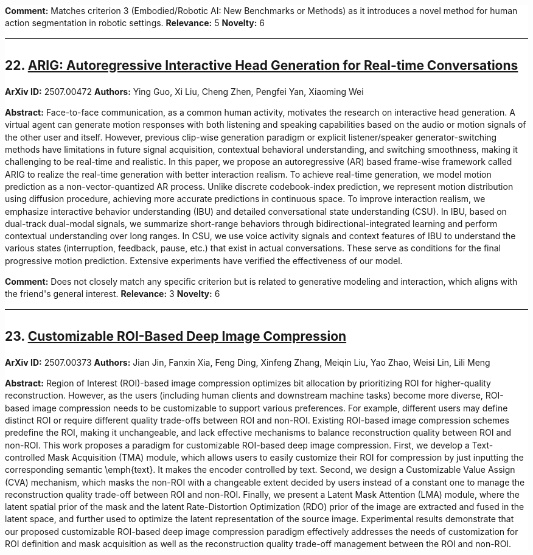 **Comment:** Matches criterion 3 (Embodied/Robotic AI: New Benchmarks or Methods) as it introduces a novel method for human action segmentation in robotic settings.
**Relevance:** 5
**Novelty:** 6

---

## 22. [ARIG: Autoregressive Interactive Head Generation for Real-time Conversations](https://arxiv.org/abs/2507.00472) <a id="link22"></a>
**ArXiv ID:** 2507.00472
**Authors:** Ying Guo, Xi Liu, Cheng Zhen, Pengfei Yan, Xiaoming Wei

**Abstract:**  Face-to-face communication, as a common human activity, motivates the research on interactive head generation. A virtual agent can generate motion responses with both listening and speaking capabilities based on the audio or motion signals of the other user and itself. However, previous clip-wise generation paradigm or explicit listener/speaker generator-switching methods have limitations in future signal acquisition, contextual behavioral understanding, and switching smoothness, making it challenging to be real-time and realistic. In this paper, we propose an autoregressive (AR) based frame-wise framework called ARIG to realize the real-time generation with better interaction realism. To achieve real-time generation, we model motion prediction as a non-vector-quantized AR process. Unlike discrete codebook-index prediction, we represent motion distribution using diffusion procedure, achieving more accurate predictions in continuous space. To improve interaction realism, we emphasize interactive behavior understanding (IBU) and detailed conversational state understanding (CSU). In IBU, based on dual-track dual-modal signals, we summarize short-range behaviors through bidirectional-integrated learning and perform contextual understanding over long ranges. In CSU, we use voice activity signals and context features of IBU to understand the various states (interruption, feedback, pause, etc.) that exist in actual conversations. These serve as conditions for the final progressive motion prediction. Extensive experiments have verified the effectiveness of our model.

**Comment:** Does not closely match any specific criterion but is related to generative modeling and interaction, which aligns with the friend's general interest.
**Relevance:** 3
**Novelty:** 6

---

## 23. [Customizable ROI-Based Deep Image Compression](https://arxiv.org/abs/2507.00373) <a id="link23"></a>
**ArXiv ID:** 2507.00373
**Authors:** Jian Jin, Fanxin Xia, Feng Ding, Xinfeng Zhang, Meiqin Liu, Yao Zhao, Weisi Lin, Lili Meng

**Abstract:**  Region of Interest (ROI)-based image compression optimizes bit allocation by prioritizing ROI for higher-quality reconstruction. However, as the users (including human clients and downstream machine tasks) become more diverse, ROI-based image compression needs to be customizable to support various preferences. For example, different users may define distinct ROI or require different quality trade-offs between ROI and non-ROI. Existing ROI-based image compression schemes predefine the ROI, making it unchangeable, and lack effective mechanisms to balance reconstruction quality between ROI and non-ROI. This work proposes a paradigm for customizable ROI-based deep image compression. First, we develop a Text-controlled Mask Acquisition (TMA) module, which allows users to easily customize their ROI for compression by just inputting the corresponding semantic \emph{text}. It makes the encoder controlled by text. Second, we design a Customizable Value Assign (CVA) mechanism, which masks the non-ROI with a changeable extent decided by users instead of a constant one to manage the reconstruction quality trade-off between ROI and non-ROI. Finally, we present a Latent Mask Attention (LMA) module, where the latent spatial prior of the mask and the latent Rate-Distortion Optimization (RDO) prior of the image are extracted and fused in the latent space, and further used to optimize the latent representation of the source image. Experimental results demonstrate that our proposed customizable ROI-based deep image compression paradigm effectively addresses the needs of customization for ROI definition and mask acquisition as well as the reconstruction quality trade-off management between the ROI and non-ROI.
